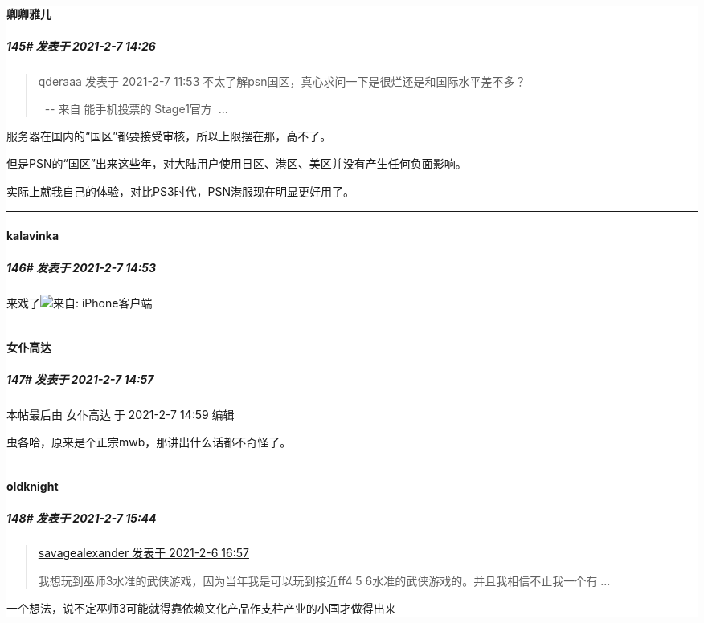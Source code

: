 ####  卿卿雅儿  
##### 145#       发表于 2021-2-7 14:26



<blockquote>qderaaa 发表于 2021-2-7 11:53
不太了解psn国区，真心求问一下是很烂还是和国际水平差不多？


  -- 来自 能手机投票的 Stage1官方  ...</blockquote>
服务器在国内的“国区”都要接受审核，所以上限摆在那，高不了。

但是PSN的“国区”出来这些年，对大陆用户使用日区、港区、美区并没有产生任何负面影响。

实际上就我自己的体验，对比PS3时代，PSN港服现在明显更好用了。







*****

####  kalavinka  
##### 146#       发表于 2021-2-7 14:53




来戏了<img src="https://static.saraba1st.com/image/smiley/face2017/037.png" referrerpolicy="no-referrer">来自: iPhone客户端







*****

####  女仆高达  
##### 147#       发表于 2021-2-7 14:57



 本帖最后由 女仆高达 于 2021-2-7 14:59 编辑 

虫各哈，原来是个正宗mwb，那讲出什么话都不奇怪了。







*****

####  oldknight  
##### 148#       发表于 2021-2-7 15:44



<blockquote><a href="httphttps://bbs.saraba1st.com/2b/forum.php?mod=redirect&amp;goto=findpost&amp;pid=50257418&amp;ptid=1986508" target="_blank">savagealexander 发表于 2021-2-6 16:57</a>

我想玩到巫师3水准的武侠游戏，因为当年我是可以玩到接近ff4 5 6水准的武侠游戏的。并且我相信不止我一个有 ...</blockquote>
一个想法，说不定巫师3可能就得靠依赖文化产品作支柱产业的小国才做得出来
